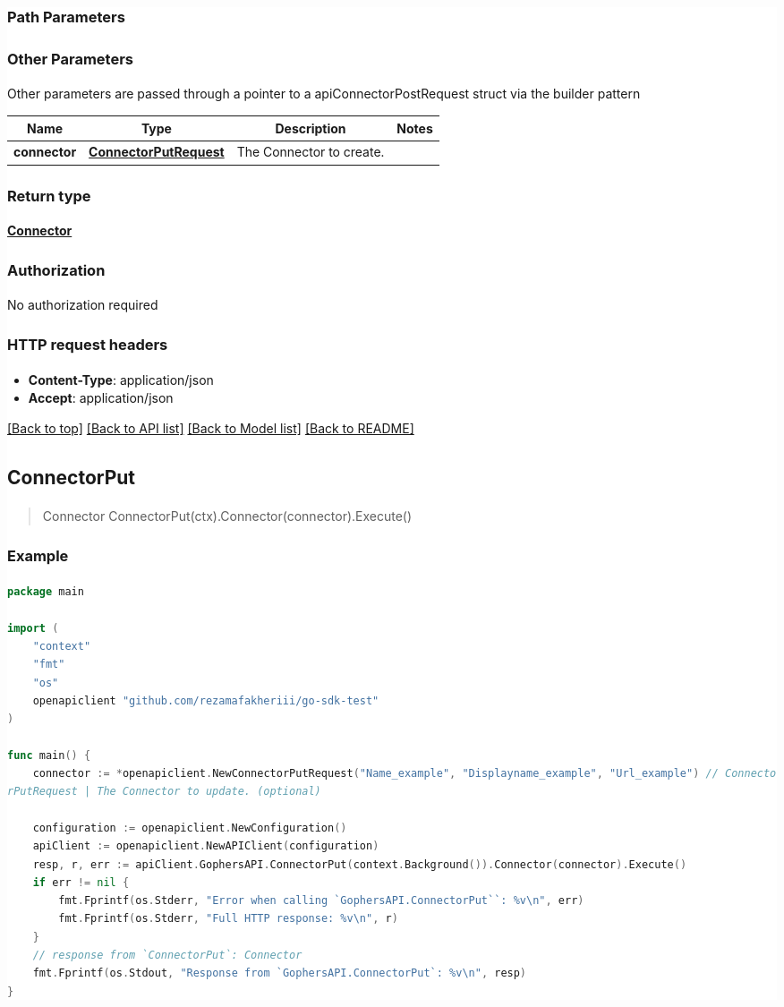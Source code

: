 ### Path Parameters



### Other Parameters

Other parameters are passed through a pointer to a apiConnectorPostRequest struct via the builder pattern


Name | Type | Description  | Notes
------------- | ------------- | ------------- | -------------
 **connector** | [**ConnectorPutRequest**](ConnectorPutRequest.md) | The Connector to create. | 

### Return type

[**Connector**](Connector.md)

### Authorization

No authorization required

### HTTP request headers

- **Content-Type**: application/json
- **Accept**: application/json

[[Back to top]](#) [[Back to API list]](../README.md#documentation-for-api-endpoints)
[[Back to Model list]](../README.md#documentation-for-models)
[[Back to README]](../README.md)


## ConnectorPut

> Connector ConnectorPut(ctx).Connector(connector).Execute()





### Example

```go
package main

import (
	"context"
	"fmt"
	"os"
	openapiclient "github.com/rezamafakheriii/go-sdk-test"
)

func main() {
	connector := *openapiclient.NewConnectorPutRequest("Name_example", "Displayname_example", "Url_example") // ConnectorPutRequest | The Connector to update. (optional)

	configuration := openapiclient.NewConfiguration()
	apiClient := openapiclient.NewAPIClient(configuration)
	resp, r, err := apiClient.GophersAPI.ConnectorPut(context.Background()).Connector(connector).Execute()
	if err != nil {
		fmt.Fprintf(os.Stderr, "Error when calling `GophersAPI.ConnectorPut``: %v\n", err)
		fmt.Fprintf(os.Stderr, "Full HTTP response: %v\n", r)
	}
	// response from `ConnectorPut`: Connector
	fmt.Fprintf(os.Stdout, "Response from `GophersAPI.ConnectorPut`: %v\n", resp)
}
```
